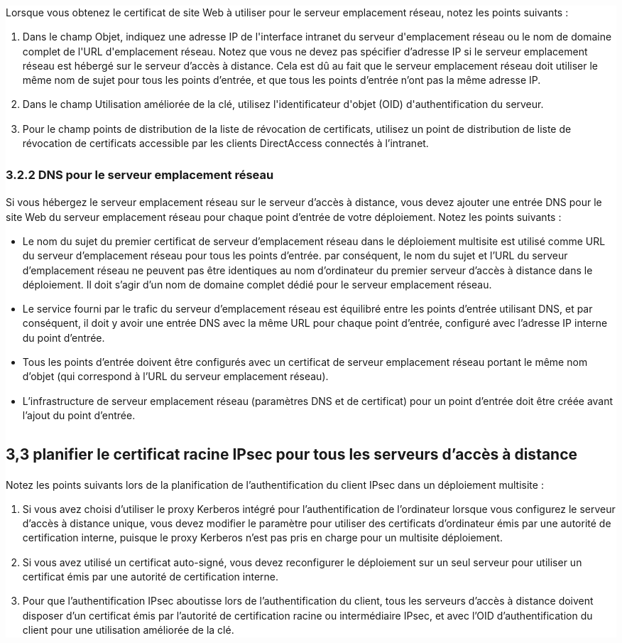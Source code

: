 Lorsque vous obtenez le certificat de site Web à utiliser pour le serveur emplacement réseau, notez les points suivants :  
  
1.  Dans le champ Objet, indiquez une adresse IP de l'interface intranet du serveur d'emplacement réseau ou le nom de domaine complet de l'URL d'emplacement réseau. Notez que vous ne devez pas spécifier d’adresse IP si le serveur emplacement réseau est hébergé sur le serveur d’accès à distance. Cela est dû au fait que le serveur emplacement réseau doit utiliser le même nom de sujet pour tous les points d’entrée, et que tous les points d’entrée n’ont pas la même adresse IP.  
  
2.  Dans le champ Utilisation améliorée de la clé, utilisez l'identificateur d'objet (OID) d'authentification du serveur.  
  
3.  Pour le champ points de distribution de la liste de révocation de certificats, utilisez un point de distribution de liste de révocation de certificats accessible par les clients DirectAccess connectés à l’intranet.  
  
### <a name="322dns-for-the-network-location-server"></a>3.2.2 DNS pour le serveur emplacement réseau  
Si vous hébergez le serveur emplacement réseau sur le serveur d’accès à distance, vous devez ajouter une entrée DNS pour le site Web du serveur emplacement réseau pour chaque point d’entrée de votre déploiement. Notez les points suivants :  
  
-   Le nom du sujet du premier certificat de serveur d’emplacement réseau dans le déploiement multisite est utilisé comme URL du serveur d’emplacement réseau pour tous les points d’entrée. par conséquent, le nom du sujet et l’URL du serveur d’emplacement réseau ne peuvent pas être identiques au nom d’ordinateur du premier serveur d’accès à distance dans le déploiement. Il doit s’agir d’un nom de domaine complet dédié pour le serveur emplacement réseau.  
  
-   Le service fourni par le trafic du serveur d’emplacement réseau est équilibré entre les points d’entrée utilisant DNS, et par conséquent, il doit y avoir une entrée DNS avec la même URL pour chaque point d’entrée, configuré avec l’adresse IP interne du point d’entrée.  
  
-   Tous les points d’entrée doivent être configurés avec un certificat de serveur emplacement réseau portant le même nom d’objet (qui correspond à l’URL du serveur emplacement réseau).  
  
-   L’infrastructure de serveur emplacement réseau (paramètres DNS et de certificat) pour un point d’entrée doit être créée avant l’ajout du point d’entrée.  
  
## <a name="bkmk_3_3_IPsec"></a>3,3 planifier le certificat racine IPsec pour tous les serveurs d’accès à distance  
Notez les points suivants lors de la planification de l’authentification du client IPsec dans un déploiement multisite :  
  
1.  Si vous avez choisi d’utiliser le proxy Kerberos intégré pour l’authentification de l’ordinateur lorsque vous configurez le serveur d’accès à distance unique, vous devez modifier le paramètre pour utiliser des certificats d’ordinateur émis par une autorité de certification interne, puisque le proxy Kerberos n’est pas pris en charge pour un multisite déploiement.  
  
2.  Si vous avez utilisé un certificat auto-signé, vous devez reconfigurer le déploiement sur un seul serveur pour utiliser un certificat émis par une autorité de certification interne.  
  
3.  Pour que l’authentification IPsec aboutisse lors de l’authentification du client, tous les serveurs d’accès à distance doivent disposer d’un certificat émis par l’autorité de certification racine ou intermédiaire IPsec, et avec l’OID d’authentification du client pour une utilisation améliorée de la clé.  
  